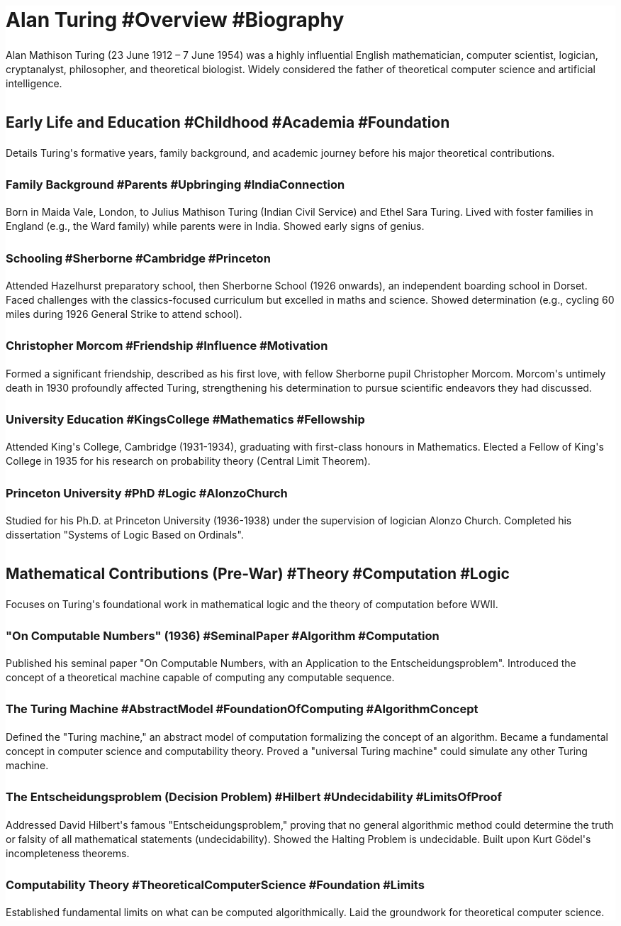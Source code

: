 # Alan Turing #Overview #Biography
Alan Mathison Turing (23 June 1912 – 7 June 1954) was a highly influential English mathematician, computer scientist, logician, cryptanalyst, philosopher, and theoretical biologist. Widely considered the father of theoretical computer science and artificial intelligence.

## Early Life and Education #Childhood #Academia #Foundation
Details Turing's formative years, family background, and academic journey before his major theoretical contributions.
### Family Background #Parents #Upbringing #IndiaConnection
Born in Maida Vale, London, to Julius Mathison Turing (Indian Civil Service) and Ethel Sara Turing. Lived with foster families in England (e.g., the Ward family) while parents were in India. Showed early signs of genius.
### Schooling #Sherborne #Cambridge #Princeton
Attended Hazelhurst preparatory school, then Sherborne School (1926 onwards), an independent boarding school in Dorset. Faced challenges with the classics-focused curriculum but excelled in maths and science. Showed determination (e.g., cycling 60 miles during 1926 General Strike to attend school).
### Christopher Morcom #Friendship #Influence #Motivation
Formed a significant friendship, described as his first love, with fellow Sherborne pupil Christopher Morcom. Morcom's untimely death in 1930 profoundly affected Turing, strengthening his determination to pursue scientific endeavors they had discussed.
### University Education #KingsCollege #Mathematics #Fellowship
Attended King's College, Cambridge (1931-1934), graduating with first-class honours in Mathematics. Elected a Fellow of King's College in 1935 for his research on probability theory (Central Limit Theorem).
### Princeton University #PhD #Logic #AlonzoChurch
Studied for his Ph.D. at Princeton University (1936-1938) under the supervision of logician Alonzo Church. Completed his dissertation "Systems of Logic Based on Ordinals".

## Mathematical Contributions (Pre-War) #Theory #Computation #Logic
Focuses on Turing's foundational work in mathematical logic and the theory of computation before WWII.
### "On Computable Numbers" (1936) #SeminalPaper #Algorithm #Computation
Published his seminal paper "On Computable Numbers, with an Application to the Entscheidungsproblem". Introduced the concept of a theoretical machine capable of computing any computable sequence.
### The Turing Machine #AbstractModel #FoundationOfComputing #AlgorithmConcept
Defined the "Turing machine," an abstract model of computation formalizing the concept of an algorithm. Became a fundamental concept in computer science and computability theory. Proved a "universal Turing machine" could simulate any other Turing machine.
### The Entscheidungsproblem (Decision Problem) #Hilbert #Undecidability #LimitsOfProof
Addressed David Hilbert's famous "Entscheidungsproblem," proving that no general algorithmic method could determine the truth or falsity of all mathematical statements (undecidability). Showed the Halting Problem is undecidable. Built upon Kurt Gödel's incompleteness theorems.
### Computability Theory #TheoreticalComputerScience #Foundation #Limits
Established fundamental limits on what can be computed algorithmically. Laid the groundwork for theoretical computer science.
